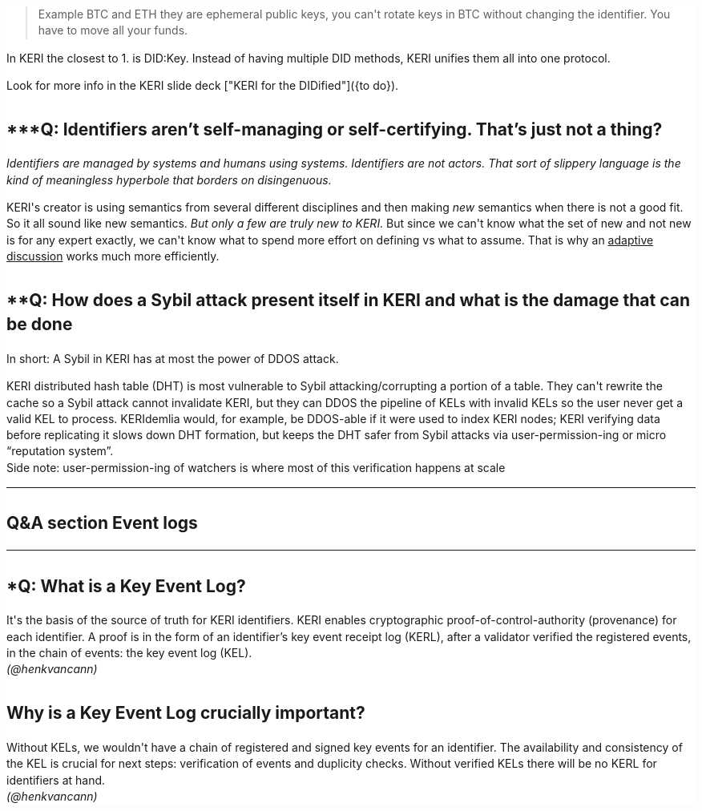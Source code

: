 > Example BTC and ETH they are ephemeral public keys, you can't rotate keys in BTC without changing the identifier. You have to move all your funds.

In KERI the closest to 1. is DID:Key. Instead of having multiple DID methods, KERI unifies them all into one protocol.

Look for more info in the KERI slide deck ["KERI for the DIDified"]({to do}).

## ***Q: Identifiers aren’t self-managing or self-certifying. That’s just not a thing?

*Identifiers are managed by systems and humans using systems. Identifiers are not actors. That sort of slippery language is the kind of meaningless hyperbole that borders on disingenuous.*

KERI's creator is using semantics from several different disciplines and then making *new* semantics when there is not a good fit. So it all sound like new semantics. *But only a few are truly new to KERI.*
But since we can't know what the set of new and not new is for any expert exactly, we can't know what to spend more effort on defining vs what to assume. That is why an [adaptive discussion](#q-as-an-ssi-expert-i-totally-can-get-stuck-in-the-semantics-of-keri-how-to-overcome-this) works much more efficiently.

## **Q: How does a Sybil attack present itself in KERI and what is the damage that can be done

In short: A Sybil in KERI has at most the power of DDOS attack.

KERI distributed hash table (DHT) is most vulnerable to Sybil attacking/corrupting a portion of a table. They can't rewrite the cache so a Sybil attack cannot invalidate KERI, but they can DDOS the pipeline of KELs with invalid KELs so the user never get a valid KEL to process.
KERIdemlia would, for example, be DDOS-able if it were used to index KERI nodes; KERI verifying data before replicating it slows down DHT formation, but keeps the DHT safer from Sybil attacks via user-permission-ing or micro “reputation system”.\
Side note: user-permission-ing of watchers is where most of this verification happens at scale

---

## Q&A section Event logs

---

## *Q: What is a Key Event Log?

It's the basis of the source of truth for KERI identifiers. KERI enables cryptographic proof-of-control-authority (provenance) for each identifier. A proof is in the form of an identifier’s key event receipt log (KERL), after a validator verified the registered events, in the chain of events: the key event log (KEL).\
*(@henkvancann)*

## Why is a Key Event Log crucially important?

Without KELs, we wouldn't have a chain of registered and signed key events for an identifier. The availability and consistency of the KEL is crucial for next steps: verification of events and duplicity checks. Without verified KELs there will be no KERL for identifiers at hand.\
*(@henkvancann)*
